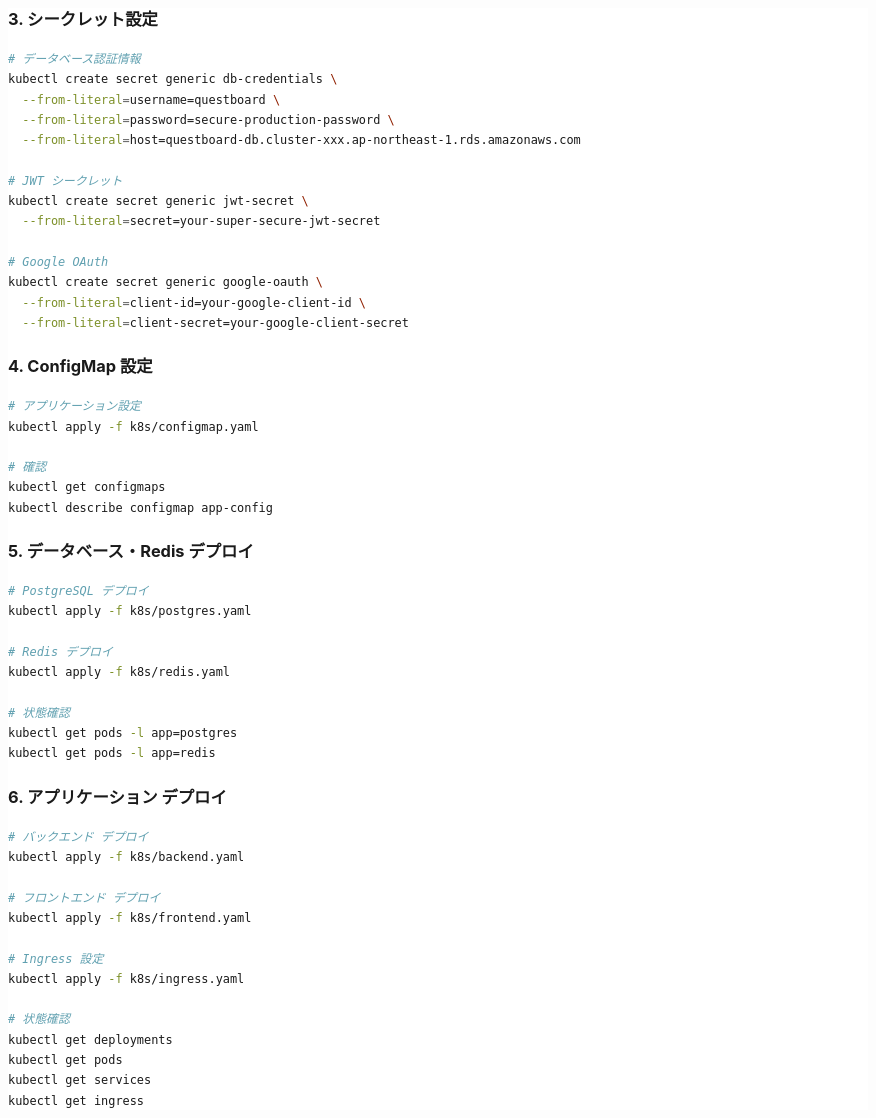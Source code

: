 ### 3. シークレット設定
```bash
# データベース認証情報
kubectl create secret generic db-credentials \
  --from-literal=username=questboard \
  --from-literal=password=secure-production-password \
  --from-literal=host=questboard-db.cluster-xxx.ap-northeast-1.rds.amazonaws.com

# JWT シークレット
kubectl create secret generic jwt-secret \
  --from-literal=secret=your-super-secure-jwt-secret

# Google OAuth
kubectl create secret generic google-oauth \
  --from-literal=client-id=your-google-client-id \
  --from-literal=client-secret=your-google-client-secret
```

### 4. ConfigMap 設定
```bash
# アプリケーション設定
kubectl apply -f k8s/configmap.yaml

# 確認
kubectl get configmaps
kubectl describe configmap app-config
```

### 5. データベース・Redis デプロイ
```bash
# PostgreSQL デプロイ
kubectl apply -f k8s/postgres.yaml

# Redis デプロイ
kubectl apply -f k8s/redis.yaml

# 状態確認
kubectl get pods -l app=postgres
kubectl get pods -l app=redis
```

### 6. アプリケーション デプロイ
```bash
# バックエンド デプロイ
kubectl apply -f k8s/backend.yaml

# フロントエンド デプロイ
kubectl apply -f k8s/frontend.yaml

# Ingress 設定
kubectl apply -f k8s/ingress.yaml

# 状態確認
kubectl get deployments
kubectl get pods
kubectl get services
kubectl get ingress
```
